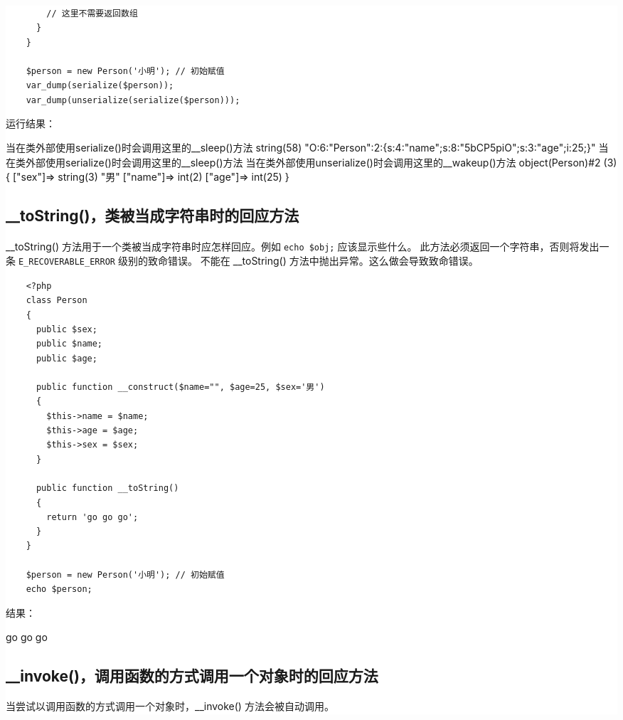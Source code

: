 ```
	    // 这里不需要返回数组
	  }
	}
	 
	$person = new Person('小明'); // 初始赋值
	var_dump(serialize($person));
	var_dump(unserialize(serialize($person)));
```
运行结果：

当在类外部使用serialize()时会调用这里的__sleep()方法
string(58) "O:6:"Person":2:{s:4:"name";s:8:"5bCP5piO";s:3:"age";i:25;}" 当在类外部使用serialize()时会调用这里的__sleep()方法
当在类外部使用unserialize()时会调用这里的__wakeup()方法
object(Person)#2 (3) { ["sex"]=> string(3) "男" ["name"]=> int(2) ["age"]=> int(25) }

##	__toString()，类被当成字符串时的回应方法
__toString() 方法用于一个类被当成字符串时应怎样回应。例如 `echo $obj;` 应该显示些什么。
此方法必须返回一个字符串，否则将发出一条 `E_RECOVERABLE_ERROR` 级别的致命错误。
不能在 __toString() 方法中抛出异常。这么做会导致致命错误。
```
	<?php
	class Person
	{
	  public $sex;
	  public $name;
	  public $age;
	 
	  public function __construct($name="", $age=25, $sex='男')
	  {
	    $this->name = $name;
	    $this->age = $age;
	    $this->sex = $sex;
	  }
	 
	  public function __toString()
	  {
	    return 'go go go';
	  }
	}
	 
	$person = new Person('小明'); // 初始赋值
	echo $person;
```
结果：

go go go

## 	__invoke()，调用函数的方式调用一个对象时的回应方法
当尝试以调用函数的方式调用一个对象时，__invoke() 方法会被自动调用。
